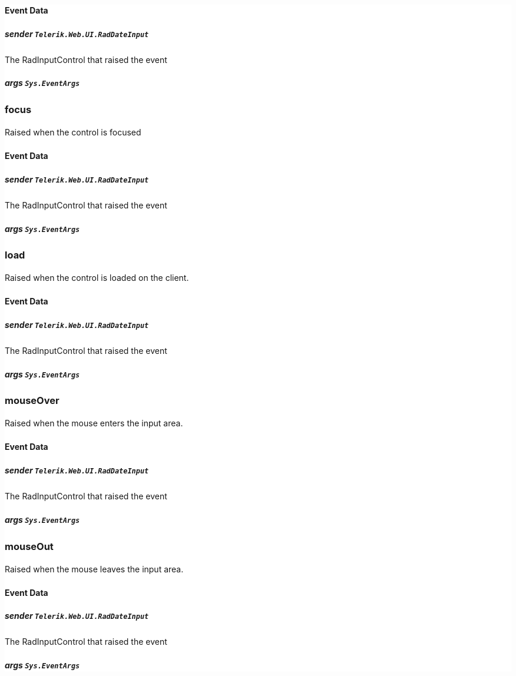 #### Event Data

##### sender `Telerik.Web.UI.RadDateInput`

The RadInputControl that raised the event

##### args `Sys.EventArgs`

### focus

Raised when the control is focused

#### Event Data

##### sender `Telerik.Web.UI.RadDateInput`

The RadInputControl that raised the event

##### args `Sys.EventArgs`

### load

Raised when the control is loaded on the client.

#### Event Data

##### sender `Telerik.Web.UI.RadDateInput`

The RadInputControl that raised the event

##### args `Sys.EventArgs`

### mouseOver

Raised when the mouse enters the input area.

#### Event Data

##### sender `Telerik.Web.UI.RadDateInput`

The RadInputControl that raised the event

##### args `Sys.EventArgs`

### mouseOut

Raised when the mouse leaves the input area.

#### Event Data

##### sender `Telerik.Web.UI.RadDateInput`

The RadInputControl that raised the event

##### args `Sys.EventArgs`
